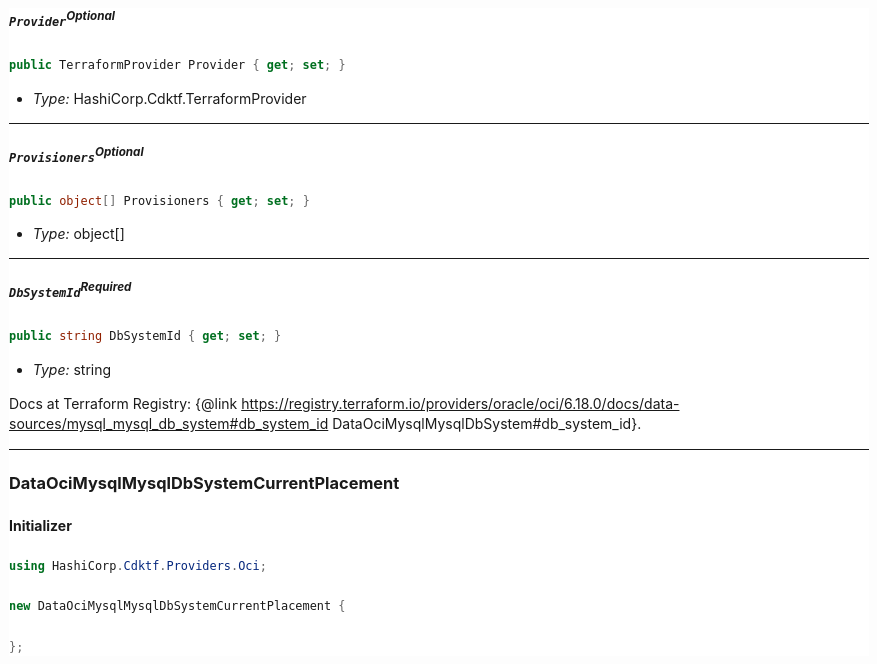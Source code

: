 ##### `Provider`<sup>Optional</sup> <a name="Provider" id="rhizo-co-terraform-provider-oci.dataOciMysqlMysqlDbSystem.DataOciMysqlMysqlDbSystemConfig.property.provider"></a>

```csharp
public TerraformProvider Provider { get; set; }
```

- *Type:* HashiCorp.Cdktf.TerraformProvider

---

##### `Provisioners`<sup>Optional</sup> <a name="Provisioners" id="rhizo-co-terraform-provider-oci.dataOciMysqlMysqlDbSystem.DataOciMysqlMysqlDbSystemConfig.property.provisioners"></a>

```csharp
public object[] Provisioners { get; set; }
```

- *Type:* object[]

---

##### `DbSystemId`<sup>Required</sup> <a name="DbSystemId" id="rhizo-co-terraform-provider-oci.dataOciMysqlMysqlDbSystem.DataOciMysqlMysqlDbSystemConfig.property.dbSystemId"></a>

```csharp
public string DbSystemId { get; set; }
```

- *Type:* string

Docs at Terraform Registry: {@link https://registry.terraform.io/providers/oracle/oci/6.18.0/docs/data-sources/mysql_mysql_db_system#db_system_id DataOciMysqlMysqlDbSystem#db_system_id}.

---

### DataOciMysqlMysqlDbSystemCurrentPlacement <a name="DataOciMysqlMysqlDbSystemCurrentPlacement" id="rhizo-co-terraform-provider-oci.dataOciMysqlMysqlDbSystem.DataOciMysqlMysqlDbSystemCurrentPlacement"></a>

#### Initializer <a name="Initializer" id="rhizo-co-terraform-provider-oci.dataOciMysqlMysqlDbSystem.DataOciMysqlMysqlDbSystemCurrentPlacement.Initializer"></a>

```csharp
using HashiCorp.Cdktf.Providers.Oci;

new DataOciMysqlMysqlDbSystemCurrentPlacement {

};
```

